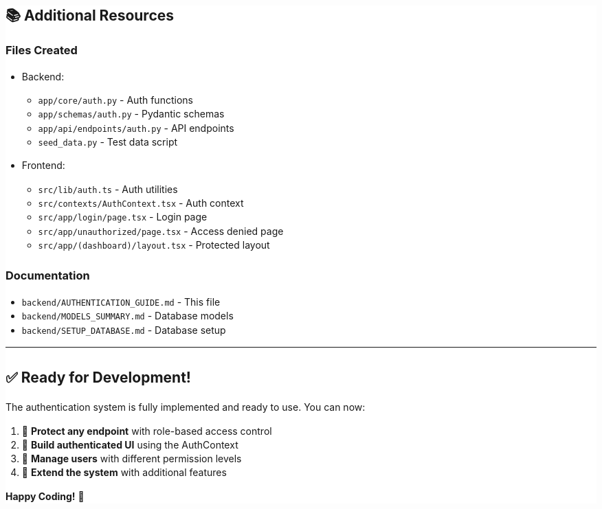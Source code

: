 
## 📚 Additional Resources

### Files Created
- Backend:
  - `app/core/auth.py` - Auth functions
  - `app/schemas/auth.py` - Pydantic schemas
  - `app/api/endpoints/auth.py` - API endpoints
  - `seed_data.py` - Test data script

- Frontend:
  - `src/lib/auth.ts` - Auth utilities
  - `src/contexts/AuthContext.tsx` - Auth context
  - `src/app/login/page.tsx` - Login page
  - `src/app/unauthorized/page.tsx` - Access denied page
  - `src/app/(dashboard)/layout.tsx` - Protected layout

### Documentation
- `backend/AUTHENTICATION_GUIDE.md` - This file
- `backend/MODELS_SUMMARY.md` - Database models
- `backend/SETUP_DATABASE.md` - Database setup

---

## ✅ Ready for Development!

The authentication system is fully implemented and ready to use. You can now:

1. 🔐 **Protect any endpoint** with role-based access control
2. 🎨 **Build authenticated UI** using the AuthContext
3. 👥 **Manage users** with different permission levels
4. 🚀 **Extend the system** with additional features

**Happy Coding!** 🎉

